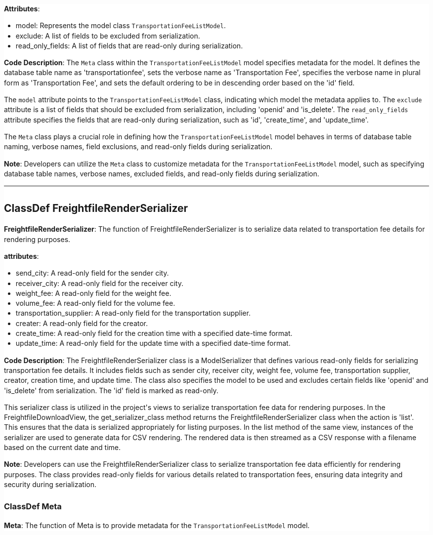 **Attributes**:
- model: Represents the model class `TransportationFeeListModel`.
- exclude: A list of fields to be excluded from serialization.
- read_only_fields: A list of fields that are read-only during serialization.

**Code Description**:
The `Meta` class within the `TransportationFeeListModel` model specifies metadata for the model. It defines the database table name as 'transportationfee', sets the verbose name as 'Transportation Fee', specifies the verbose name in plural form as 'Transportation Fee', and sets the default ordering to be in descending order based on the 'id' field.

The `model` attribute points to the `TransportationFeeListModel` class, indicating which model the metadata applies to. The `exclude` attribute is a list of fields that should be excluded from serialization, including 'openid' and 'is_delete'. The `read_only_fields` attribute specifies the fields that are read-only during serialization, such as 'id', 'create_time', and 'update_time'.

The `Meta` class plays a crucial role in defining how the `TransportationFeeListModel` model behaves in terms of database table naming, verbose names, field exclusions, and read-only fields during serialization.

**Note**: Developers can utilize the `Meta` class to customize metadata for the `TransportationFeeListModel` model, such as specifying database table names, verbose names, excluded fields, and read-only fields during serialization.
***
## ClassDef FreightfileRenderSerializer
**FreightfileRenderSerializer**: The function of FreightfileRenderSerializer is to serialize data related to transportation fee details for rendering purposes.

**attributes**:
- send_city: A read-only field for the sender city.
- receiver_city: A read-only field for the receiver city.
- weight_fee: A read-only field for the weight fee.
- volume_fee: A read-only field for the volume fee.
- transportation_supplier: A read-only field for the transportation supplier.
- creater: A read-only field for the creator.
- create_time: A read-only field for the creation time with a specified date-time format.
- update_time: A read-only field for the update time with a specified date-time format.

**Code Description**:
The FreightfileRenderSerializer class is a ModelSerializer that defines various read-only fields for serializing transportation fee details. It includes fields such as sender city, receiver city, weight fee, volume fee, transportation supplier, creator, creation time, and update time. The class also specifies the model to be used and excludes certain fields like 'openid' and 'is_delete' from serialization. The 'id' field is marked as read-only.

This serializer class is utilized in the project's views to serialize transportation fee data for rendering purposes. In the FreightfileDownloadView, the get_serializer_class method returns the FreightfileRenderSerializer class when the action is 'list'. This ensures that the data is serialized appropriately for listing purposes. In the list method of the same view, instances of the serializer are used to generate data for CSV rendering. The rendered data is then streamed as a CSV response with a filename based on the current date and time.

**Note**:
Developers can use the FreightfileRenderSerializer class to serialize transportation fee data efficiently for rendering purposes. The class provides read-only fields for various details related to transportation fees, ensuring data integrity and security during serialization.
### ClassDef Meta
**Meta**: The function of Meta is to provide metadata for the `TransportationFeeListModel` model.
